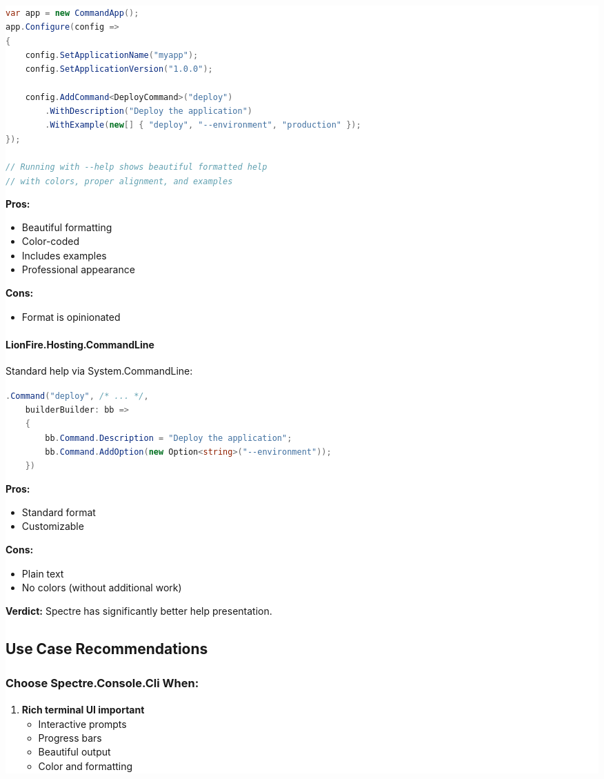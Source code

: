 ```csharp
var app = new CommandApp();
app.Configure(config =>
{
    config.SetApplicationName("myapp");
    config.SetApplicationVersion("1.0.0");

    config.AddCommand<DeployCommand>("deploy")
        .WithDescription("Deploy the application")
        .WithExample(new[] { "deploy", "--environment", "production" });
});

// Running with --help shows beautiful formatted help
// with colors, proper alignment, and examples
```

**Pros:**
- Beautiful formatting
- Color-coded
- Includes examples
- Professional appearance

**Cons:**
- Format is opinionated

#### LionFire.Hosting.CommandLine

Standard help via System.CommandLine:

```csharp
.Command("deploy", /* ... */,
    builderBuilder: bb =>
    {
        bb.Command.Description = "Deploy the application";
        bb.Command.AddOption(new Option<string>("--environment"));
    })
```

**Pros:**
- Standard format
- Customizable

**Cons:**
- Plain text
- No colors (without additional work)

**Verdict:** Spectre has significantly better help presentation.

## Use Case Recommendations

### Choose Spectre.Console.Cli When:

1. **Rich terminal UI important**
   - Interactive prompts
   - Progress bars
   - Beautiful output
   - Color and formatting
